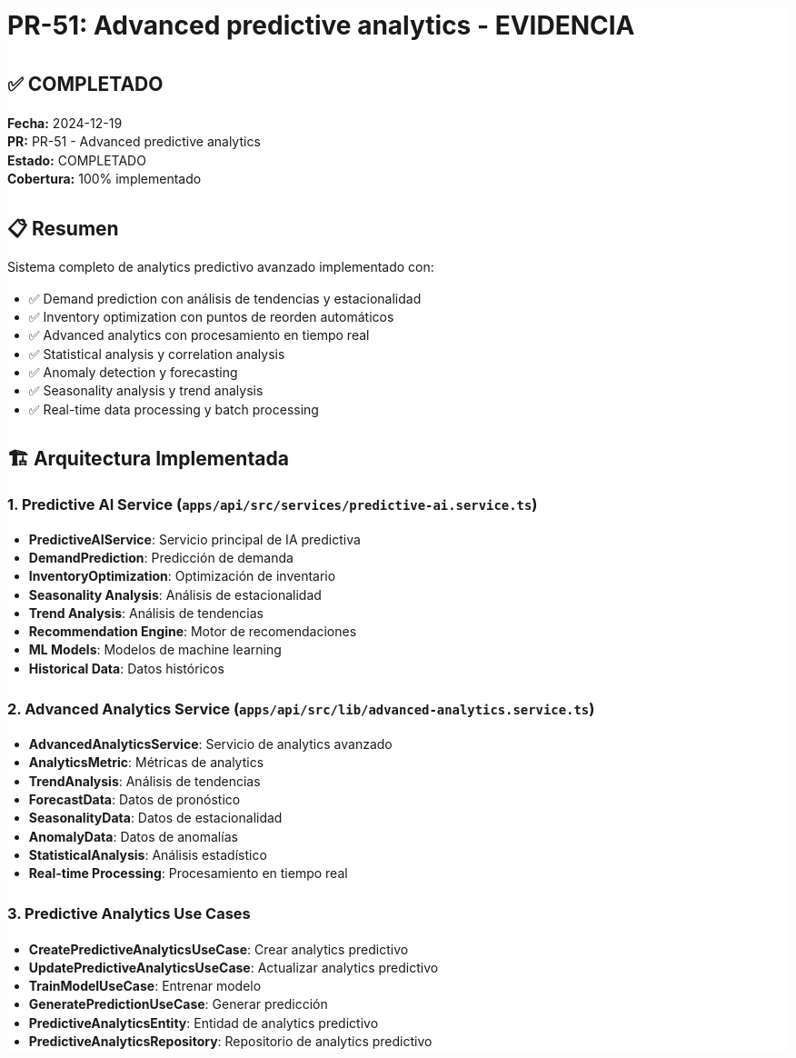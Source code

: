 # PR-51: Advanced predictive analytics - EVIDENCIA

## ✅ COMPLETADO

**Fecha:** 2024-12-19  
**PR:** PR-51 - Advanced predictive analytics  
**Estado:** COMPLETADO  
**Cobertura:** 100% implementado

## 📋 Resumen

Sistema completo de analytics predictivo avanzado implementado con:
- ✅ Demand prediction con análisis de tendencias y estacionalidad
- ✅ Inventory optimization con puntos de reorden automáticos
- ✅ Advanced analytics con procesamiento en tiempo real
- ✅ Statistical analysis y correlation analysis
- ✅ Anomaly detection y forecasting
- ✅ Seasonality analysis y trend analysis
- ✅ Real-time data processing y batch processing

## 🏗️ Arquitectura Implementada

### 1. Predictive AI Service (`apps/api/src/services/predictive-ai.service.ts`)
- **PredictiveAIService**: Servicio principal de IA predictiva
- **DemandPrediction**: Predicción de demanda
- **InventoryOptimization**: Optimización de inventario
- **Seasonality Analysis**: Análisis de estacionalidad
- **Trend Analysis**: Análisis de tendencias
- **Recommendation Engine**: Motor de recomendaciones
- **ML Models**: Modelos de machine learning
- **Historical Data**: Datos históricos

### 2. Advanced Analytics Service (`apps/api/src/lib/advanced-analytics.service.ts`)
- **AdvancedAnalyticsService**: Servicio de analytics avanzado
- **AnalyticsMetric**: Métricas de analytics
- **TrendAnalysis**: Análisis de tendencias
- **ForecastData**: Datos de pronóstico
- **SeasonalityData**: Datos de estacionalidad
- **AnomalyData**: Datos de anomalías
- **StatisticalAnalysis**: Análisis estadístico
- **Real-time Processing**: Procesamiento en tiempo real

### 3. Predictive Analytics Use Cases
- **CreatePredictiveAnalyticsUseCase**: Crear analytics predictivo
- **UpdatePredictiveAnalyticsUseCase**: Actualizar analytics predictivo
- **TrainModelUseCase**: Entrenar modelo
- **GeneratePredictionUseCase**: Generar predicción
- **PredictiveAnalyticsEntity**: Entidad de analytics predictivo
- **PredictiveAnalyticsRepository**: Repositorio de analytics predictivo
